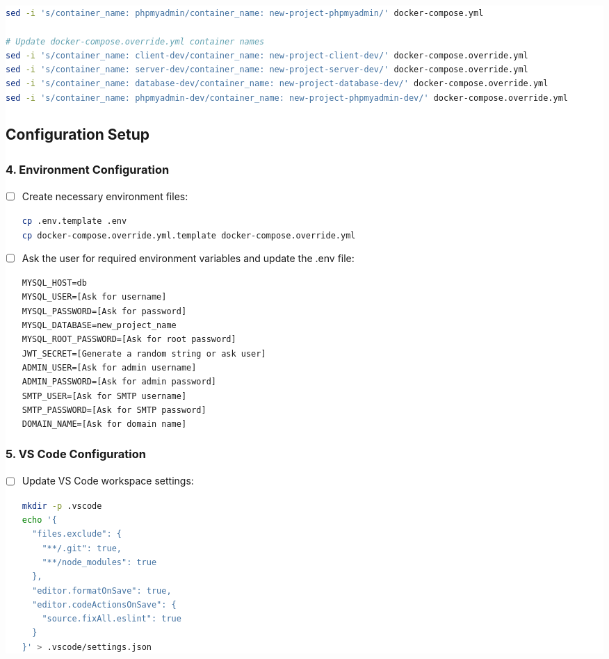   ```bash
  sed -i 's/container_name: phpmyadmin/container_name: new-project-phpmyadmin/' docker-compose.yml
  
  # Update docker-compose.override.yml container names
  sed -i 's/container_name: client-dev/container_name: new-project-client-dev/' docker-compose.override.yml
  sed -i 's/container_name: server-dev/container_name: new-project-server-dev/' docker-compose.override.yml
  sed -i 's/container_name: database-dev/container_name: new-project-database-dev/' docker-compose.override.yml
  sed -i 's/container_name: phpmyadmin-dev/container_name: new-project-phpmyadmin-dev/' docker-compose.override.yml
  ```

## Configuration Setup

### 4. Environment Configuration
- [ ] Create necessary environment files:
  ```bash
  cp .env.template .env
  cp docker-compose.override.yml.template docker-compose.override.yml
  ```
- [ ] Ask the user for required environment variables and update the .env file:
  ```
  MYSQL_HOST=db
  MYSQL_USER=[Ask for username]
  MYSQL_PASSWORD=[Ask for password]
  MYSQL_DATABASE=new_project_name
  MYSQL_ROOT_PASSWORD=[Ask for root password]
  JWT_SECRET=[Generate a random string or ask user]
  ADMIN_USER=[Ask for admin username]
  ADMIN_PASSWORD=[Ask for admin password]
  SMTP_USER=[Ask for SMTP username]
  SMTP_PASSWORD=[Ask for SMTP password]
  DOMAIN_NAME=[Ask for domain name]
  ```
### 5. VS Code Configuration
- [ ] Update VS Code workspace settings:
  ```bash
  mkdir -p .vscode
  echo '{
    "files.exclude": {
      "**/.git": true,
      "**/node_modules": true
    },
    "editor.formatOnSave": true,
    "editor.codeActionsOnSave": {
      "source.fixAll.eslint": true
    }
  }' > .vscode/settings.json
  ```
